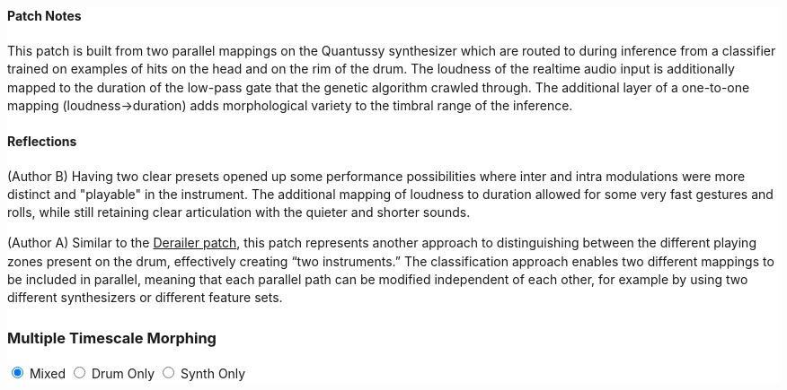 </div>

#### Patch Notes
This patch is built from two parallel mappings on the Quantussy synthesizer which are routed to during inference from a classifier trained on examples of hits on the head and on the rim of the drum. The loudness of the realtime audio input is additionally mapped to the duration of the low-pass gate that the genetic algorithm crawled through. The additional layer of a one-to-one mapping (loudness->duration) adds morphological variety to the timbral range of the inference.

#### Reflections

(Author B) Having two clear presets opened up some performance possibilities where inter and intra modulations were more distinct and "playable" in the instrument. The additional mapping of loudness to duration allowed for some very fast gestures and rolls, while still retaining clear articulation with the quieter and shorter sounds.

(Author A) Similar to the [Derailer patch](#derailer), this patch represents another approach to distinguishing between the different playing zones present on the drum, effectively creating “two instruments.” The classification approach enables two different mappings to be included in parallel, meaning that each parallel path can be modified independent of each other, for example by using two different synthesizers or different feature sets.

### Multiple Timescale Morphing

<div style="position: relative; padding-top: 10px%;">
  <video
    id="adsr-video"
    class="video-js"
    controls
    preload="auto"
    width="750"
    height="300"
    data-setup="{}"
  >
    <source src="https://customer-c3u274buzk2jtvrk.cloudflarestream.com/b227a5c067c24e021dca80e506d96494/manifest/video.m3u8" type="application/x-mpegURL" />
    <p class="vjs-no-js">
      To view this video please enable JavaScript, and consider upgrading to a
      web browser that
      <a href="https://videojs.com/html5-video-support/" target="_blank"
        >supports HTML5 video</a
      >
    </p>
  </video>

<div class="audio-switch-wrapper">
  <div class="audio-switch-inner">
    <div class="btn-group audio-switch" data-toggle="buttons" video-id="adsr-video">
        <label class="btn btn-outline-secondary">
            <input type="radio" class="btn-check" name="options" value="mixed" autocomplete="off" checked> Mixed
        </label>
        <label class="btn btn-outline-secondary">
            <input type="radio" class="btn-check" name="options" value="drum" autocomplete="off"> Drum Only
        </label>
        <label class="btn btn-outline-secondary">
            <input type="radio" class="btn-check" name="options" value="synth" autocomplete="off"> Synth Only
        </label>
    </div>
  </div>
</div>
